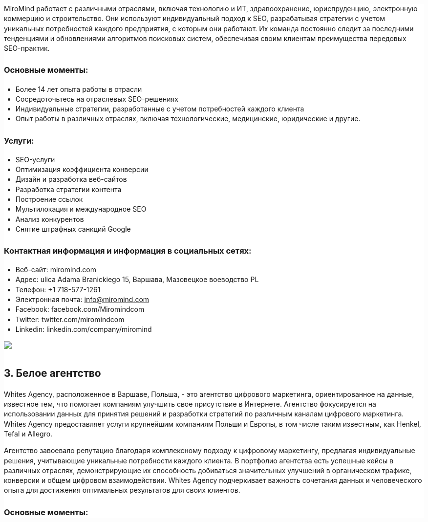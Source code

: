 MiroMind работает с различными отраслями, включая технологию и ИТ, здравоохранение, юриспруденцию, электронную коммерцию и строительство. Они используют индивидуальный подход к SEO, разрабатывая стратегии с учетом уникальных потребностей каждого предприятия, с которым они работают. Их команда постоянно следит за последними тенденциями и обновлениями алгоритмов поисковых систем, обеспечивая своим клиентам преимущества передовых SEO-практик.

### Основные моменты:

* Более 14 лет опыта работы в отрасли
* Сосредоточьтесь на отраслевых SEO-решениях
* Индивидуальные стратегии, разработанные с учетом потребностей каждого клиента
* Опыт работы в различных отраслях, включая технологические, медицинские, юридические и другие.

### Услуги:

* SEO-услуги
* Оптимизация коэффициента конверсии
* Дизайн и разработка веб-сайтов
* Разработка стратегии контента
* Построение ссылок
* Мультилокация и международное SEO
* Анализ конкурентов
* Снятие штрафных санкций Google

### Контактная информация и информация в социальных сетях:

* Веб-сайт: miromind.com
* Адрес: ulica Adama Branickiego 15, Варшава, Мазовецкое воеводство PL
* Телефон: +1 718-577-1261
* Электронная почта: info@miromind.com
* Facebook: facebook.com/Miromindcom
* Twitter: twitter.com/miromindcom
* Linkedin: linkedin.com/company/miromind

![](https://www.link-assistant.com/articles/wp-content/uploads/2024/08/Whites-Agency-1024x424.png)

## 3\. Белое агентство

Whites Agency, расположенное в Варшаве, Польша, - это агентство цифрового маркетинга, ориентированное на данные, известное тем, что помогает компаниям улучшить свое присутствие в Интернете. Агентство фокусируется на использовании данных для принятия решений и разработки стратегий по различным каналам цифрового маркетинга. Whites Agency предоставляет услуги крупнейшим компаниям Польши и Европы, в том числе таким известным, как Henkel, Tefal и Allegro.

Агентство завоевало репутацию благодаря комплексному подходу к цифровому маркетингу, предлагая индивидуальные решения, учитывающие уникальные потребности каждого клиента. В портфолио агентства есть успешные кейсы в различных отраслях, демонстрирующие их способность добиваться значительных улучшений в органическом трафике, конверсии и общем цифровом взаимодействии. Whites Agency подчеркивает важность сочетания данных и человеческого опыта для достижения оптимальных результатов для своих клиентов.

### Основные моменты:
